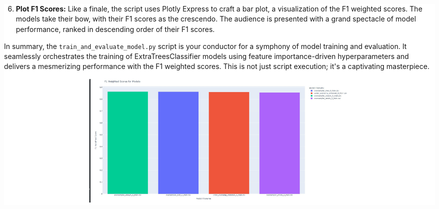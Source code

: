 6. **Plot F1 Scores:** Like a finale, the script uses Plotly Express to craft a bar plot, a visualization of the F1 weighted scores. The models take their bow, with their F1 scores as the crescendo. The audience is presented with a grand spectacle of model performance, ranked in descending order of their F1 scores.

In summary, the `train_and_evaluate_model.py` script is your conductor for a symphony of model training and evaluation. It seamlessly orchestrates the training of ExtraTreesClassifier models using feature importance-driven hyperparameters and delivers a mesmerizing performance with the F1 weighted scores. This is not just script execution; it's a captivating masterpiece.

<p align="center"> 
<img src="./notebooks/infographics/final.jpg" alt="InfiniteGraph Logo" width="520" align=”center”>
</p>
